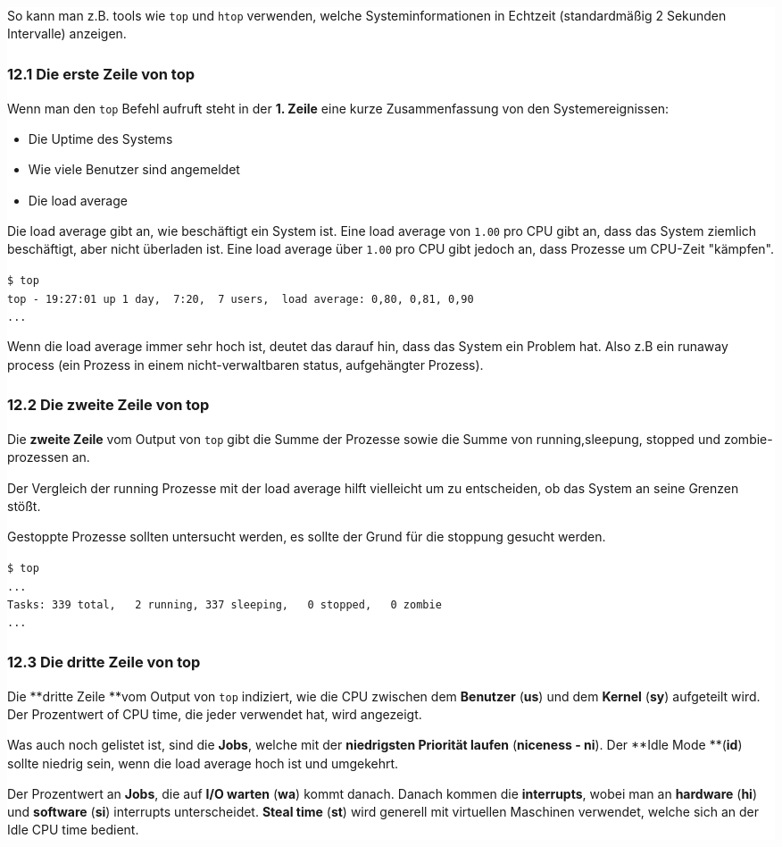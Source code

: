 So kann man z.B. tools wie `top` und `htop` verwenden, welche Systeminformationen in Echtzeit (standardmäßig 2 Sekunden Intervalle) anzeigen.

### 12.1 Die erste Zeile von top

Wenn man den `top` Befehl aufruft steht in der **1. Zeile** eine kurze Zusammenfassung von den Systemereignissen:

- Die Uptime des Systems
  
- Wie viele Benutzer sind angemeldet
  
- Die load average
  

Die load average gibt an, wie beschäftigt ein System ist. Eine load average von `1.00` pro CPU gibt an, dass das System ziemlich beschäftigt, aber nicht überladen ist. Eine load average über `1.00` pro CPU gibt jedoch an, dass Prozesse um CPU-Zeit "kämpfen".

```shell
$ top
top - 19:27:01 up 1 day,  7:20,  7 users,  load average: 0,80, 0,81, 0,90
...
```

Wenn die load average immer sehr hoch ist, deutet das darauf hin, dass das System ein Problem hat. Also z.B ein runaway process (ein Prozess in einem nicht-verwaltbaren status, aufgehängter Prozess).

### 12.2 Die zweite Zeile von top

Die **zweite Zeile** vom Output von `top` gibt die Summe der Prozesse sowie die Summe von running,sleepung, stopped und zombie-prozessen an.

Der Vergleich der running Prozesse mit der load average hilft vielleicht um zu entscheiden, ob das System an seine Grenzen stößt.

Gestoppte Prozesse sollten untersucht werden, es sollte der Grund für die stoppung gesucht werden.

```shell
$ top
...
Tasks: 339 total,   2 running, 337 sleeping,   0 stopped,   0 zombie
...
```

### 12.3 Die dritte Zeile von top

Die **dritte Zeile **vom Output von `top` indiziert, wie die CPU zwischen dem **Benutzer** (**us**) und dem **Kernel** (**sy**) aufgeteilt wird. Der Prozentwert of CPU time, die jeder verwendet hat, wird angezeigt.

Was auch noch gelistet ist, sind die **Jobs**, welche mit der **niedrigsten Priorität laufen** (**niceness - ni**). Der **Idle Mode **(**id**) sollte niedrig sein, wenn die load average hoch ist und umgekehrt.

Der Prozentwert an **Jobs**, die auf **I/O warten** (**wa**) kommt danach. Danach kommen die **interrupts**, wobei man an **hardware** (**hi**) und **software** (**si**) interrupts unterscheidet. **Steal time** (**st**) wird generell mit virtuellen Maschinen verwendet, welche sich an der Idle CPU time bedient.
